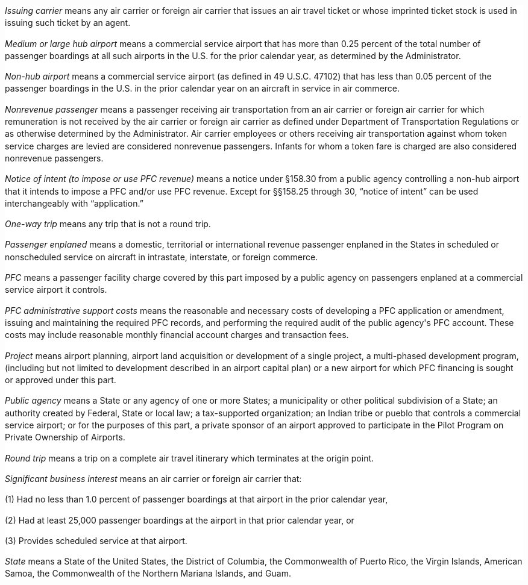 *Issuing carrier* means any air carrier or foreign air carrier that issues an air travel ticket or whose imprinted ticket stock is used in issuing such ticket by an agent.

*Medium or large hub airport* means a commercial service airport that has more than 0.25 percent of the total number of passenger boardings at all such airports in the U.S. for the prior calendar year, as determined by the Administrator.

*Non-hub airport* means a commercial service airport (as defined in 49 U.S.C. 47102) that has less than 0.05 percent of the passenger boardings in the U.S. in the prior calendar year on an aircraft in service in air commerce.

*Nonrevenue passenger* means a passenger receiving air transportation from an air carrier or foreign air carrier for which remuneration is not received by the air carrier or foreign air carrier as defined under Department of Transportation Regulations or as otherwise determined by the Administrator. Air carrier employees or others receiving air transportation against whom token service charges are levied are considered nonrevenue passengers. Infants for whom a token fare is charged are also considered nonrevenue passengers.

*Notice of intent (to impose or use PFC revenue)* means a notice under §158.30 from a public agency controlling a non-hub airport that it intends to impose a PFC and/or use PFC revenue. Except for §§158.25 through 30, “notice of intent” can be used interchangeably with “application.”

*One-way trip* means any trip that is not a round trip.

*Passenger enplaned* means a domestic, territorial or international revenue passenger enplaned in the States in scheduled or nonscheduled service on aircraft in intrastate, interstate, or foreign commerce.

*PFC* means a passenger facility charge covered by this part imposed by a public agency on passengers enplaned at a commercial service airport it controls.

*PFC administrative support costs* means the reasonable and necessary costs of developing a PFC application or amendment, issuing and maintaining the required PFC records, and performing the required audit of the public agency's PFC account. These costs may include reasonable monthly financial account charges and transaction fees.

*Project* means airport planning, airport land acquisition or development of a single project, a multi-phased development program, (including but not limited to development described in an airport capital plan) or a new airport for which PFC financing is sought or approved under this part.

*Public agency* means a State or any agency of one or more States; a municipality or other political subdivision of a State; an authority created by Federal, State or local law; a tax-supported organization; an Indian tribe or pueblo that controls a commercial service airport; or for the purposes of this part, a private sponsor of an airport approved to participate in the Pilot Program on Private Ownership of Airports.

*Round trip* means a trip on a complete air travel itinerary which terminates at the origin point.

*Significant business interest* means an air carrier or foreign air carrier that:

\(1\) Had no less than 1.0 percent of passenger boardings at that airport in the prior calendar year,

\(2\) Had at least 25,000 passenger boardings at the airport in that prior calendar year, or

\(3\) Provides scheduled service at that airport.

*State* means a State of the United States, the District of Columbia, the Commonwealth of Puerto Rico, the Virgin Islands, American Samoa, the Commonwealth of the Northern Mariana Islands, and Guam.
